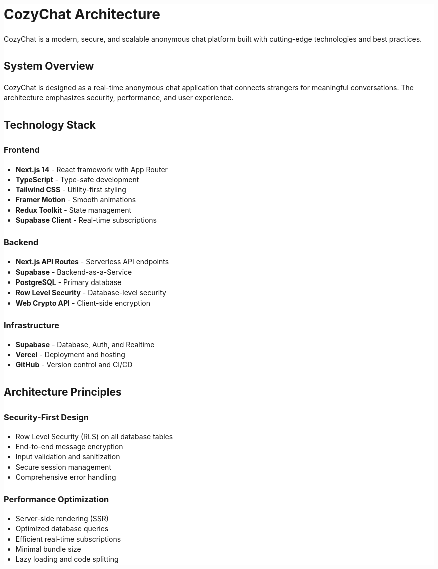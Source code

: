 # CozyChat Architecture

CozyChat is a modern, secure, and scalable anonymous chat platform built with cutting-edge technologies and best practices.

## System Overview

CozyChat is designed as a real-time anonymous chat application that connects strangers for meaningful conversations. The architecture emphasizes security, performance, and user experience.

## Technology Stack

### Frontend
- **Next.js 14** - React framework with App Router
- **TypeScript** - Type-safe development
- **Tailwind CSS** - Utility-first styling
- **Framer Motion** - Smooth animations
- **Redux Toolkit** - State management
- **Supabase Client** - Real-time subscriptions

### Backend
- **Next.js API Routes** - Serverless API endpoints
- **Supabase** - Backend-as-a-Service
- **PostgreSQL** - Primary database
- **Row Level Security** - Database-level security
- **Web Crypto API** - Client-side encryption

### Infrastructure
- **Supabase** - Database, Auth, and Realtime
- **Vercel** - Deployment and hosting
- **GitHub** - Version control and CI/CD

## Architecture Principles

### Security-First Design
- Row Level Security (RLS) on all database tables
- End-to-end message encryption
- Input validation and sanitization
- Secure session management
- Comprehensive error handling

### Performance Optimization
- Server-side rendering (SSR)
- Optimized database queries
- Efficient real-time subscriptions
- Minimal bundle size
- Lazy loading and code splitting
